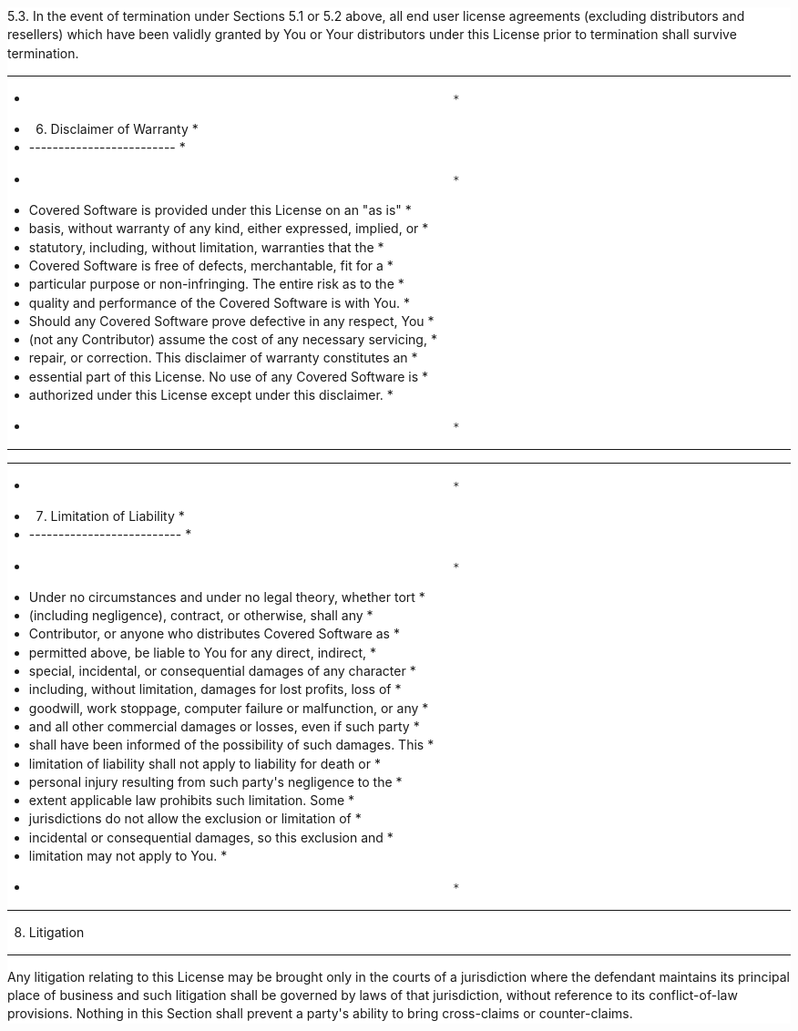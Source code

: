 5.3. In the event of termination under Sections 5.1 or 5.2 above, all
end user license agreements (excluding distributors and resellers) which
have been validly granted by You or Your distributors under this License
prior to termination shall survive termination.

************************************************************************
*                                                                      *
*  6. Disclaimer of Warranty                                           *
*  -------------------------                                           *
*                                                                      *
*  Covered Software is provided under this License on an "as is"       *
*  basis, without warranty of any kind, either expressed, implied, or  *
*  statutory, including, without limitation, warranties that the       *
*  Covered Software is free of defects, merchantable, fit for a        *
*  particular purpose or non-infringing. The entire risk as to the     *
*  quality and performance of the Covered Software is with You.        *
*  Should any Covered Software prove defective in any respect, You     *
*  (not any Contributor) assume the cost of any necessary servicing,   *
*  repair, or correction. This disclaimer of warranty constitutes an   *
*  essential part of this License. No use of any Covered Software is   *
*  authorized under this License except under this disclaimer.         *
*                                                                      *
************************************************************************

************************************************************************
*                                                                      *
*  7. Limitation of Liability                                          *
*  --------------------------                                          *
*                                                                      *
*  Under no circumstances and under no legal theory, whether tort      *
*  (including negligence), contract, or otherwise, shall any           *
*  Contributor, or anyone who distributes Covered Software as          *
*  permitted above, be liable to You for any direct, indirect,         *
*  special, incidental, or consequential damages of any character      *
*  including, without limitation, damages for lost profits, loss of    *
*  goodwill, work stoppage, computer failure or malfunction, or any    *
*  and all other commercial damages or losses, even if such party      *
*  shall have been informed of the possibility of such damages. This   *
*  limitation of liability shall not apply to liability for death or   *
*  personal injury resulting from such party's negligence to the       *
*  extent applicable law prohibits such limitation. Some               *
*  jurisdictions do not allow the exclusion or limitation of           *
*  incidental or consequential damages, so this exclusion and          *
*  limitation may not apply to You.                                    *
*                                                                      *
************************************************************************

8. Litigation
-------------

Any litigation relating to this License may be brought only in the
courts of a jurisdiction where the defendant maintains its principal
place of business and such litigation shall be governed by laws of that
jurisdiction, without reference to its conflict-of-law provisions.
Nothing in this Section shall prevent a party's ability to bring
cross-claims or counter-claims.
